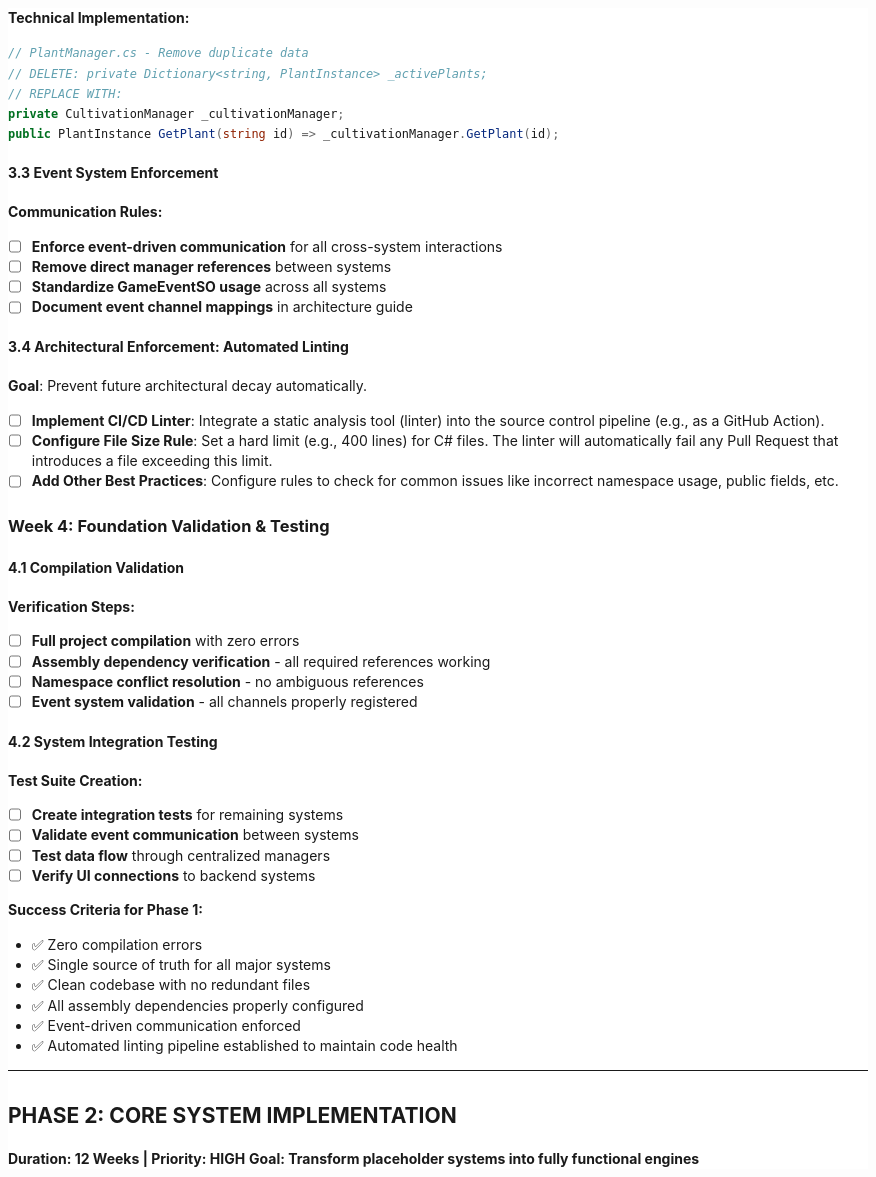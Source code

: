 **Technical Implementation:**
```csharp
// PlantManager.cs - Remove duplicate data
// DELETE: private Dictionary<string, PlantInstance> _activePlants;
// REPLACE WITH: 
private CultivationManager _cultivationManager;
public PlantInstance GetPlant(string id) => _cultivationManager.GetPlant(id);
```

#### 3.3 Event System Enforcement
**Communication Rules:**
- [ ] **Enforce event-driven communication** for all cross-system interactions
- [ ] **Remove direct manager references** between systems
- [ ] **Standardize GameEventSO usage** across all systems
- [ ] **Document event channel mappings** in architecture guide

#### 3.4 Architectural Enforcement: Automated Linting
**Goal**: Prevent future architectural decay automatically.
- [ ] **Implement CI/CD Linter**: Integrate a static analysis tool (linter) into the source control pipeline (e.g., as a GitHub Action).
- [ ] **Configure File Size Rule**: Set a hard limit (e.g., 400 lines) for C# files. The linter will automatically fail any Pull Request that introduces a file exceeding this limit.
- [ ] **Add Other Best Practices**: Configure rules to check for common issues like incorrect namespace usage, public fields, etc.

### Week 4: Foundation Validation & Testing

#### 4.1 Compilation Validation
**Verification Steps:**
- [ ] **Full project compilation** with zero errors
- [ ] **Assembly dependency verification** - all required references working
- [ ] **Namespace conflict resolution** - no ambiguous references
- [ ] **Event system validation** - all channels properly registered

#### 4.2 System Integration Testing
**Test Suite Creation:**
- [ ] **Create integration tests** for remaining systems
- [ ] **Validate event communication** between systems
- [ ] **Test data flow** through centralized managers
- [ ] **Verify UI connections** to backend systems

**Success Criteria for Phase 1:**
- ✅ Zero compilation errors
- ✅ Single source of truth for all major systems
- ✅ Clean codebase with no redundant files
- ✅ All assembly dependencies properly configured
- ✅ Event-driven communication enforced
- ✅ Automated linting pipeline established to maintain code health

---

## PHASE 2: CORE SYSTEM IMPLEMENTATION
**Duration: 12 Weeks | Priority: HIGH**
**Goal: Transform placeholder systems into fully functional engines**
